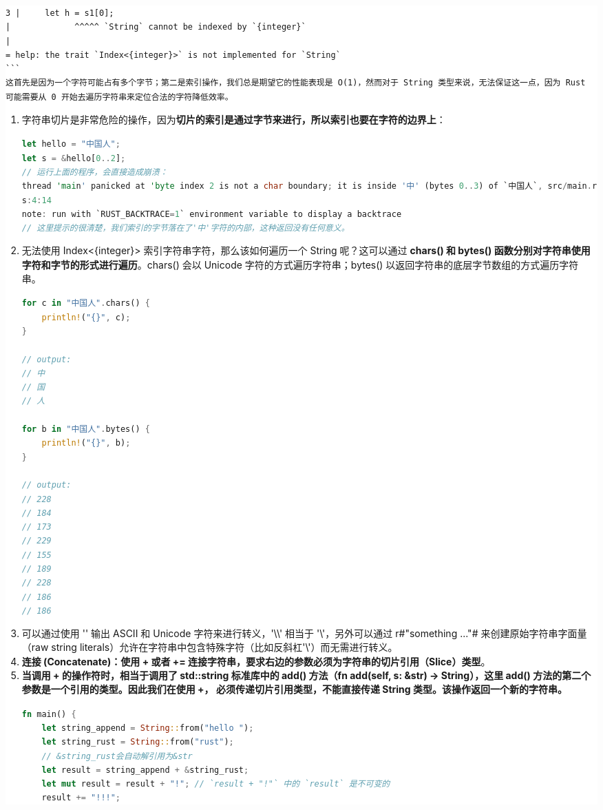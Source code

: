     3 |     let h = s1[0];
    |             ^^^^^ `String` cannot be indexed by `{integer}`
    |
    = help: the trait `Index<{integer}>` is not implemented for `String`
    ```
    这首先是因为一个字符可能占有多个字节；第二是索引操作，我们总是期望它的性能表现是 O(1)，然而对于 String 类型来说，无法保证这一点，因为 Rust 可能需要从 0 开始去遍历字符串来定位合法的字符降低效率。
1. 字符串切片是非常危险的操作，因为**切片的索引是通过字节来进行，所以索引也要在字符的边界上**：
    ```rust
    let hello = "中国人";
    let s = &hello[0..2];
    // 运行上面的程序，会直接造成崩溃：
    thread 'main' panicked at 'byte index 2 is not a char boundary; it is inside '中' (bytes 0..3) of `中国人`, src/main.rs:4:14
    note: run with `RUST_BACKTRACE=1` environment variable to display a backtrace
    // 这里提示的很清楚，我们索引的字节落在了'中'字符的内部，这种返回没有任何意义。
    ```
1. 无法使用 Index<{integer}> 索引字符串字符，那么该如何遍历一个 String 呢？这可以通过 **chars() 和 bytes() 函数分别对字符串使用字符和字节的形式进行遍历**。chars() 会以 Unicode 字符的方式遍历字符串；bytes() 以返回字符串的底层字节数组的方式遍历字符串。
    ```rust
    for c in "中国人".chars() {
        println!("{}", c);
    }

    // output:
    // 中
    // 国
    // 人

    for b in "中国人".bytes() {
        println!("{}", b);
    }

    // output:
    // 228
    // 184
    // 173
    // 229
    // 155
    // 189
    // 228
    // 186
    // 186
    ```
1. 可以通过使用 '\' 输出 ASCII 和 Unicode 字符来进行转义，'\\\\' 相当于 '\\'，另外可以通过 r#"something ..."# 来创建原始字符串字面量（raw string literals）允许在字符串中包含特殊字符（比如反斜杠'\\'）而无需进行转义。
1. **连接 (Concatenate)：使用 + 或者 += 连接字符串，要求右边的参数必须为字符串的切片引用（Slice）类型**。
1. **当调用 + 的操作符时，相当于调用了 std::string 标准库中的 add() 方法（fn add(self, s: &str) -> String），这里 add() 方法的第二个参数是一个引用的类型。因此我们在使用 +， 必须传递切片引用类型，不能直接传递 String 类型。该操作返回一个新的字符串。**
    ```rust
    fn main() {
        let string_append = String::from("hello ");
        let string_rust = String::from("rust");
        // &string_rust会自动解引用为&str
        let result = string_append + &string_rust;
        let mut result = result + "!"; // `result + "!"` 中的 `result` 是不可变的
        result += "!!!";
